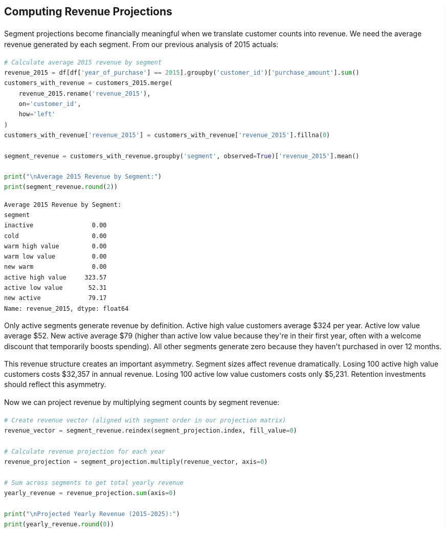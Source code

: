 ## Computing Revenue Projections

Segment projections become financially meaningful when we translate customer counts into revenue. We need the average revenue generated by each segment. From our previous analysis of 2015 actuals:

```python
# Calculate average 2015 revenue by segment
revenue_2015 = df[df['year_of_purchase'] == 2015].groupby('customer_id')['purchase_amount'].sum()
customers_with_revenue = customers_2015.merge(
    revenue_2015.rename('revenue_2015'), 
    on='customer_id', 
    how='left'
)
customers_with_revenue['revenue_2015'] = customers_with_revenue['revenue_2015'].fillna(0)

segment_revenue = customers_with_revenue.groupby('segment', observed=True)['revenue_2015'].mean()

print("\nAverage 2015 Revenue by Segment:")
print(segment_revenue.round(2))
```

```
Average 2015 Revenue by Segment:
segment
inactive                0.00
cold                    0.00
warm high value         0.00
warm low value          0.00
new warm                0.00
active high value     323.57
active low value       52.31
new active             79.17
Name: revenue_2015, dtype: float64
```

Only active segments generate revenue by definition. Active high value customers average $324 per year. Active low value average $52. New active average $79 (higher than active low value because they're in their first year, often with a welcome discount that temporarily boosts spending). All other segments generate zero because they haven't purchased in over 12 months.

This revenue structure creates an important asymmetry. Segment sizes affect revenue dramatically. Losing 100 active high value customers costs $32,357 in annual revenue. Losing 100 active low value customers costs only $5,231. Retention investments should reflect this asymmetry.

Now we can project revenue by multiplying segment counts by segment revenue:

```python
# Create revenue vector (aligned with segment order in our projection matrix)
revenue_vector = segment_revenue.reindex(segment_projection.index, fill_value=0)

# Calculate revenue projection for each year
revenue_projection = segment_projection.multiply(revenue_vector, axis=0)

# Sum across segments to get total yearly revenue
yearly_revenue = revenue_projection.sum(axis=0)

print("\nProjected Yearly Revenue (2015-2025):")
print(yearly_revenue.round(0))
```
